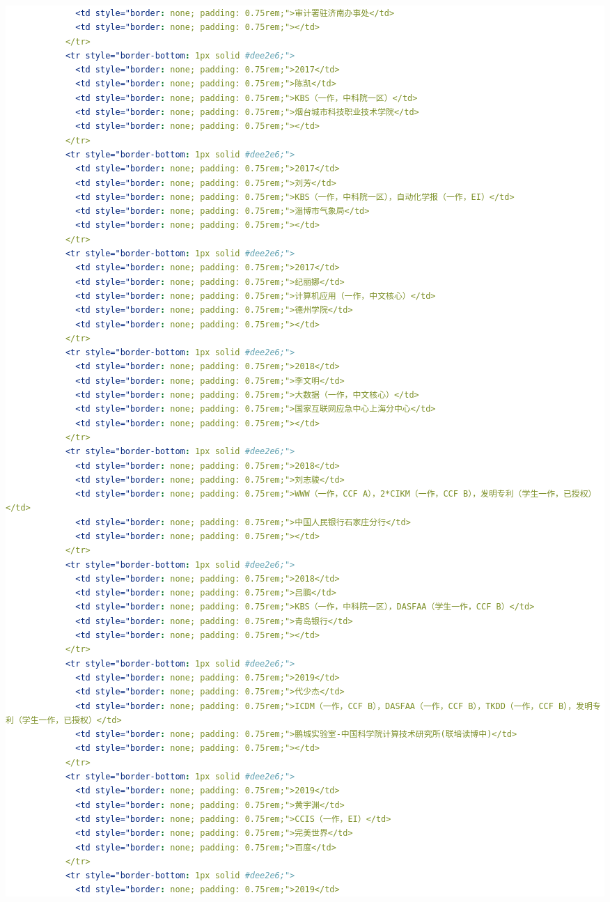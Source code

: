 ```yaml
              <td style="border: none; padding: 0.75rem;">审计署驻济南办事处</td>
              <td style="border: none; padding: 0.75rem;"></td>
            </tr>
            <tr style="border-bottom: 1px solid #dee2e6;">
              <td style="border: none; padding: 0.75rem;">2017</td>
              <td style="border: none; padding: 0.75rem;">陈凯</td>
              <td style="border: none; padding: 0.75rem;">KBS（一作，中科院一区）</td>
              <td style="border: none; padding: 0.75rem;">烟台城市科技职业技术学院</td>
              <td style="border: none; padding: 0.75rem;"></td>
            </tr>
            <tr style="border-bottom: 1px solid #dee2e6;">
              <td style="border: none; padding: 0.75rem;">2017</td>
              <td style="border: none; padding: 0.75rem;">刘芳</td>
              <td style="border: none; padding: 0.75rem;">KBS（一作，中科院一区），自动化学报（一作，EI）</td>
              <td style="border: none; padding: 0.75rem;">淄博市气象局</td>
              <td style="border: none; padding: 0.75rem;"></td>
            </tr>
            <tr style="border-bottom: 1px solid #dee2e6;">
              <td style="border: none; padding: 0.75rem;">2017</td>
              <td style="border: none; padding: 0.75rem;">纪丽娜</td>
              <td style="border: none; padding: 0.75rem;">计算机应用（一作，中文核心）</td>
              <td style="border: none; padding: 0.75rem;">德州学院</td>
              <td style="border: none; padding: 0.75rem;"></td>
            </tr>
            <tr style="border-bottom: 1px solid #dee2e6;">
              <td style="border: none; padding: 0.75rem;">2018</td>
              <td style="border: none; padding: 0.75rem;">李文明</td>
              <td style="border: none; padding: 0.75rem;">大数据（一作，中文核心）</td>
              <td style="border: none; padding: 0.75rem;">国家互联网应急中心上海分中心</td>
              <td style="border: none; padding: 0.75rem;"></td>
            </tr>
            <tr style="border-bottom: 1px solid #dee2e6;">
              <td style="border: none; padding: 0.75rem;">2018</td>
              <td style="border: none; padding: 0.75rem;">刘志骏</td>
              <td style="border: none; padding: 0.75rem;">WWW（一作，CCF A），2*CIKM（一作，CCF B），发明专利（学生一作，已授权）</td>
              <td style="border: none; padding: 0.75rem;">中国人民银行石家庄分行</td>
              <td style="border: none; padding: 0.75rem;"></td>
            </tr>
            <tr style="border-bottom: 1px solid #dee2e6;">
              <td style="border: none; padding: 0.75rem;">2018</td>
              <td style="border: none; padding: 0.75rem;">吕鹏</td>
              <td style="border: none; padding: 0.75rem;">KBS（一作，中科院一区），DASFAA（学生一作，CCF B）</td>
              <td style="border: none; padding: 0.75rem;">青岛银行</td>
              <td style="border: none; padding: 0.75rem;"></td>
            </tr>
            <tr style="border-bottom: 1px solid #dee2e6;">
              <td style="border: none; padding: 0.75rem;">2019</td>
              <td style="border: none; padding: 0.75rem;">代少杰</td>
              <td style="border: none; padding: 0.75rem;">ICDM（一作，CCF B），DASFAA（一作，CCF B），TKDD（一作，CCF B），发明专利（学生一作，已授权）</td>
              <td style="border: none; padding: 0.75rem;">鹏城实验室-中国科学院计算技术研究所(联培读博中)</td>
              <td style="border: none; padding: 0.75rem;"></td>
            </tr>
            <tr style="border-bottom: 1px solid #dee2e6;">
              <td style="border: none; padding: 0.75rem;">2019</td>
              <td style="border: none; padding: 0.75rem;">黄宇渊</td>
              <td style="border: none; padding: 0.75rem;">CCIS（一作，EI）</td>
              <td style="border: none; padding: 0.75rem;">完美世界</td>
              <td style="border: none; padding: 0.75rem;">百度</td>
            </tr>
            <tr style="border-bottom: 1px solid #dee2e6;">
              <td style="border: none; padding: 0.75rem;">2019</td>
```